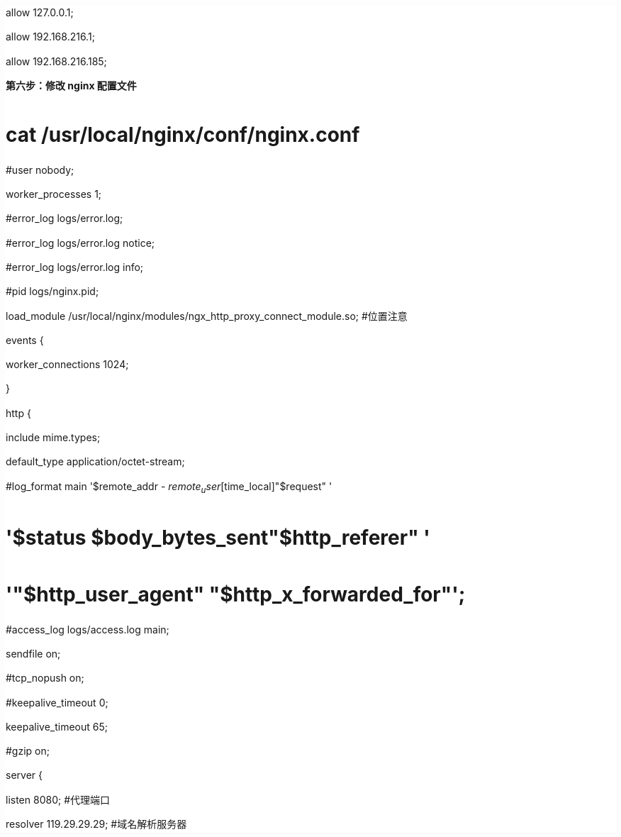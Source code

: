allow 127.0.0.1;

allow 192.168.216.1;

allow 192.168.216.185;

**第六步：修改 nginx 配置文件**

# cat /usr/local/nginx/conf/nginx.conf

#user nobody;

worker_processes 1;

#error_log logs/error.log;

#error_log logs/error.log notice;

#error_log logs/error.log info;

#pid logs/nginx.pid;

load_module /usr/local/nginx/modules/ngx_http_proxy_connect_module.so; #位置注意

events {

worker_connections 1024;

}

http {

include mime.types;

default_type application/octet-stream;

#log_format main '$remote_addr - $remote_user [$time_local]"$request" '

# '$status $body_bytes_sent"$http_referer" '

# '"$http_user_agent" "$http_x_forwarded_for"';

#access_log logs/access.log main;

sendfile on;

#tcp_nopush on;

#keepalive_timeout 0;

keepalive_timeout 65;

#gzip on;

server {

listen 8080; #代理端口

resolver 119.29.29.29; #域名解析服务器
